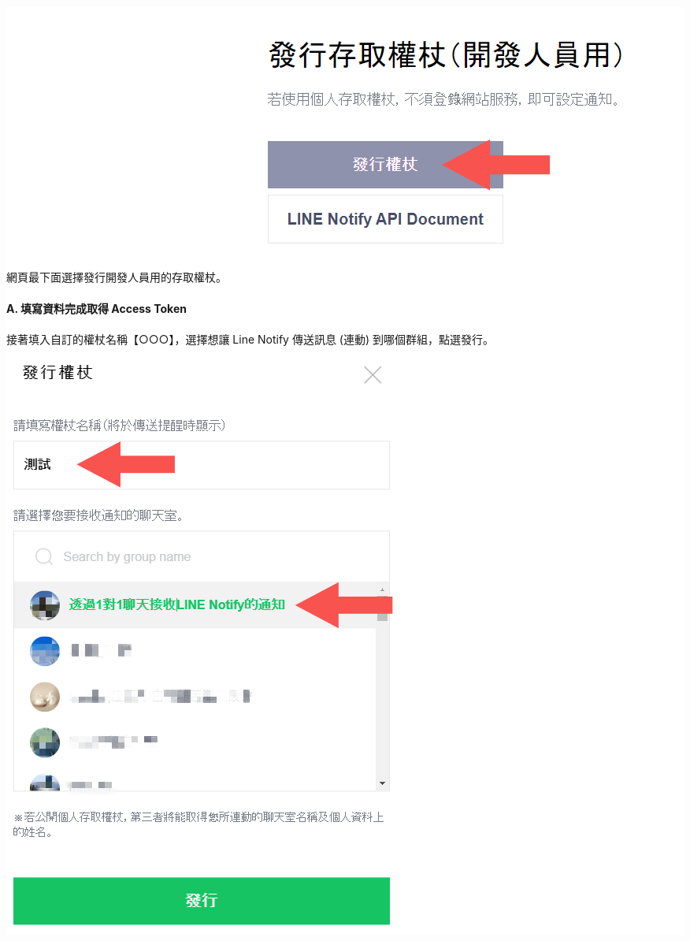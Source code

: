 網頁最下面選擇發行開發人員用的存取權杖。
![開發人員用存取權杖](linenotify-9.png#center)
#### A. 填寫資料完成取得 Access Token
接著填入自訂的權杖名稱【○○○】，選擇想讓 Line Notify 傳送訊息 (連動) 到哪個群組，點選發行。
![開發人員用存取權杖](linenotify-10.png#center)
